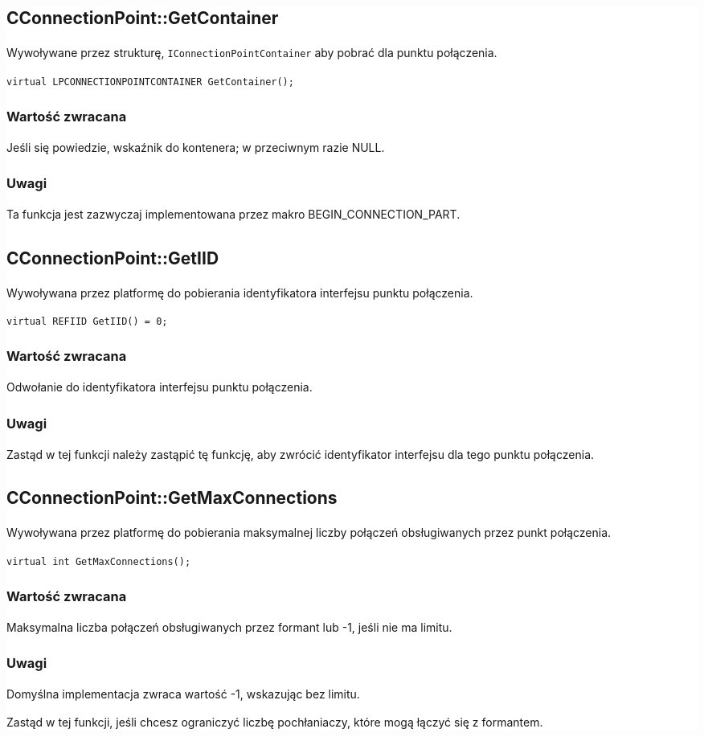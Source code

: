 ## <a name="cconnectionpointgetcontainer"></a><a name="getcontainer"></a>CConnectionPoint::GetContainer

Wywoływane przez strukturę, `IConnectionPointContainer` aby pobrać dla punktu połączenia.

```
virtual LPCONNECTIONPOINTCONTAINER GetContainer();
```

### <a name="return-value"></a>Wartość zwracana

Jeśli się powiedzie, wskaźnik do kontenera; w przeciwnym razie NULL.

### <a name="remarks"></a>Uwagi

Ta funkcja jest zazwyczaj implementowana przez makro BEGIN_CONNECTION_PART.

## <a name="cconnectionpointgetiid"></a><a name="getiid"></a>CConnectionPoint::GetIID

Wywoływana przez platformę do pobierania identyfikatora interfejsu punktu połączenia.

```
virtual REFIID GetIID() = 0;
```

### <a name="return-value"></a>Wartość zwracana

Odwołanie do identyfikatora interfejsu punktu połączenia.

### <a name="remarks"></a>Uwagi

Zastąd w tej funkcji należy zastąpić tę funkcję, aby zwrócić identyfikator interfejsu dla tego punktu połączenia.

## <a name="cconnectionpointgetmaxconnections"></a><a name="getmaxconnections"></a>CConnectionPoint::GetMaxConnections

Wywoływana przez platformę do pobierania maksymalnej liczby połączeń obsługiwanych przez punkt połączenia.

```
virtual int GetMaxConnections();
```

### <a name="return-value"></a>Wartość zwracana

Maksymalna liczba połączeń obsługiwanych przez formant lub -1, jeśli nie ma limitu.

### <a name="remarks"></a>Uwagi

Domyślna implementacja zwraca wartość -1, wskazując bez limitu.

Zastąd w tej funkcji, jeśli chcesz ograniczyć liczbę pochłaniaczy, które mogą łączyć się z formantem.
